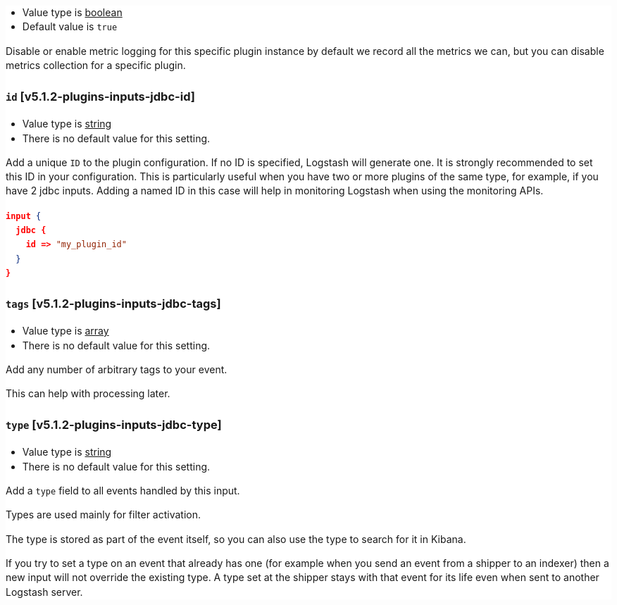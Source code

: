* Value type is [boolean](logstash://reference/configuration-file-structure.md#boolean)
* Default value is `true`

Disable or enable metric logging for this specific plugin instance by default we record all the metrics we can, but you can disable metrics collection for a specific plugin.


### `id` [v5.1.2-plugins-inputs-jdbc-id]

* Value type is [string](logstash://reference/configuration-file-structure.md#string)
* There is no default value for this setting.

Add a unique `ID` to the plugin configuration. If no ID is specified, Logstash will generate one. It is strongly recommended to set this ID in your configuration. This is particularly useful when you have two or more plugins of the same type, for example, if you have 2 jdbc inputs. Adding a named ID in this case will help in monitoring Logstash when using the monitoring APIs.

```json
input {
  jdbc {
    id => "my_plugin_id"
  }
}
```


### `tags` [v5.1.2-plugins-inputs-jdbc-tags]

* Value type is [array](logstash://reference/configuration-file-structure.md#array)
* There is no default value for this setting.

Add any number of arbitrary tags to your event.

This can help with processing later.


### `type` [v5.1.2-plugins-inputs-jdbc-type]

* Value type is [string](logstash://reference/configuration-file-structure.md#string)
* There is no default value for this setting.

Add a `type` field to all events handled by this input.

Types are used mainly for filter activation.

The type is stored as part of the event itself, so you can also use the type to search for it in Kibana.

If you try to set a type on an event that already has one (for example when you send an event from a shipper to an indexer) then a new input will not override the existing type. A type set at the shipper stays with that event for its life even when sent to another Logstash server.



